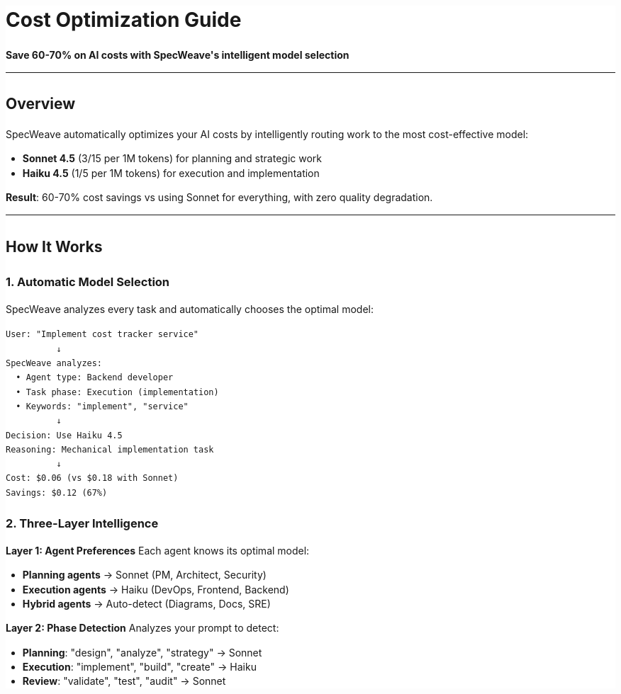 # Cost Optimization Guide

**Save 60-70% on AI costs with SpecWeave's intelligent model selection**

---

## Overview

SpecWeave automatically optimizes your AI costs by intelligently routing work to the most cost-effective model:
- **Sonnet 4.5** ($3/$15 per 1M tokens) for planning and strategic work
- **Haiku 4.5** ($1/$5 per 1M tokens) for execution and implementation

**Result**: 60-70% cost savings vs using Sonnet for everything, with zero quality degradation.

---

## How It Works

### 1. Automatic Model Selection

SpecWeave analyzes every task and automatically chooses the optimal model:

```
User: "Implement cost tracker service"
          ↓
SpecWeave analyzes:
  • Agent type: Backend developer
  • Task phase: Execution (implementation)
  • Keywords: "implement", "service"
          ↓
Decision: Use Haiku 4.5
Reasoning: Mechanical implementation task
          ↓
Cost: $0.06 (vs $0.18 with Sonnet)
Savings: $0.12 (67%)
```

### 2. Three-Layer Intelligence

**Layer 1: Agent Preferences**
Each agent knows its optimal model:
- **Planning agents** → Sonnet (PM, Architect, Security)
- **Execution agents** → Haiku (DevOps, Frontend, Backend)
- **Hybrid agents** → Auto-detect (Diagrams, Docs, SRE)

**Layer 2: Phase Detection**
Analyzes your prompt to detect:
- **Planning**: "design", "analyze", "strategy" → Sonnet
- **Execution**: "implement", "build", "create" → Haiku
- **Review**: "validate", "test", "audit" → Sonnet
